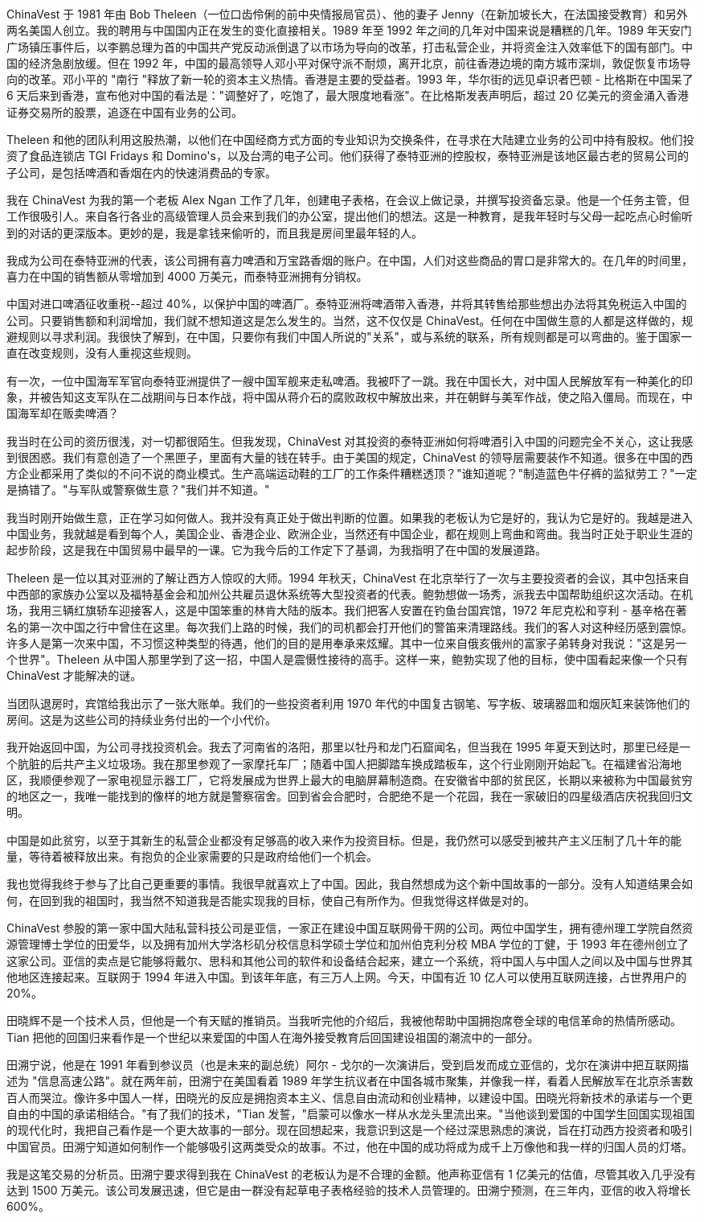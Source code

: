 ChinaVest 于 1981 年由 Bob Theleen（一位口齿伶俐的前中央情报局官员）、他的妻子 Jenny（在新加坡长大，在法国接受教育）和另外两名美国人创立。我的聘用与中国国内正在发生的变化直接相关。1989 年至 1992 年之间的几年对中国来说是糟糕的几年。1989 年天安门广场镇压事件后，以李鹏总理为首的中国共产党反动派倒退了以市场为导向的改革，打击私营企业，并将资金注入效率低下的国有部门。中国的经济急剧放缓。但在 1992 年，中国的最高领导人邓小平对保守派不耐烦，离开北京，前往香港边境的南方城市深圳，敦促恢复市场导向的改革。邓小平的 "南行 "释放了新一轮的资本主义热情。香港是主要的受益者。1993 年，华尔街的远见卓识者巴顿 - 比格斯在中国呆了 6 天后来到香港，宣布他对中国的看法是："调整好了，吃饱了，最大限度地看涨"。在比格斯发表声明后，超过 20 亿美元的资金涌入香港证券交易所的股票，追逐在中国有业务的公司。

Theleen 和他的团队利用这股热潮，以他们在中国经商方式方面的专业知识为交换条件，在寻求在大陆建立业务的公司中持有股权。他们投资了食品连锁店 TGI Fridays 和 Domino's，以及台湾的电子公司。他们获得了泰特亚洲的控股权，泰特亚洲是该地区最古老的贸易公司的子公司，是包括啤酒和香烟在内的快速消费品的专家。

我在 ChinaVest 为我的第一个老板 Alex Ngan 工作了几年，创建电子表格，在会议上做记录，并撰写投资备忘录。他是一个任务主管，但工作很吸引人。来自各行各业的高级管理人员会来到我们的办公室，提出他们的想法。这是一种教育，是我年轻时与父母一起吃点心时偷听到的对话的更深版本。更妙的是，我是拿钱来偷听的，而且我是房间里最年轻的人。

我成为公司在泰特亚洲的代表，该公司拥有喜力啤酒和万宝路香烟的账户。在中国，人们对这些商品的胃口是非常大的。在几年的时间里，喜力在中国的销售额从零增加到 4000 万美元，而泰特亚洲拥有分销权。

中国对进口啤酒征收重税--超过 40%，以保护中国的啤酒厂。泰特亚洲将啤酒带入香港，并将其转售给那些想出办法将其免税运入中国的公司。只要销售额和利润增加，我们就不想知道这是怎么发生的。当然，这不仅仅是 ChinaVest。任何在中国做生意的人都是这样做的，规避规则以寻求利润。我很快了解到，在中国，只要你有我们中国人所说的"关系"，或与系统的联系，所有规则都是可以弯曲的。鉴于国家一直在改变规则，没有人重视这些规则。

有一次，一位中国海军军官向泰特亚洲提供了一艘中国军舰来走私啤酒。我被吓了一跳。我在中国长大，对中国人民解放军有一种美化的印象，并被告知这支军队在二战期间与日本作战，将中国从蒋介石的腐败政权中解放出来，并在朝鲜与美军作战，使之陷入僵局。而现在，中国海军却在贩卖啤酒？

我当时在公司的资历很浅，对一切都很陌生。但我发现，ChinaVest 对其投资的泰特亚洲如何将啤酒引入中国的问题完全不关心，这让我感到很困惑。我们有意创造了一个黑匣子，里面有大量的钱在转手。由于美国的规定，ChinaVest 的领导层需要装作不知道。很多在中国的西方企业都采用了类似的不问不说的商业模式。生产高端运动鞋的工厂的工作条件糟糕透顶？"谁知道呢？"制造蓝色牛仔裤的监狱劳工？"一定是搞错了。"与军队或警察做生意？"我们并不知道。"

我当时刚开始做生意，正在学习如何做人。我并没有真正处于做出判断的位置。如果我的老板认为它是好的，我认为它是好的。我越是进入中国业务，我就越是看到每个人，美国企业、香港企业、欧洲企业，当然还有中国企业，都在规则上弯曲和弯曲。我当时正处于职业生涯的起步阶段，这是我在中国贸易中最早的一课。它为我今后的工作定下了基调，为我指明了在中国的发展道路。

Theleen 是一位以其对亚洲的了解让西方人惊叹的大师。1994 年秋天，ChinaVest 在北京举行了一次与主要投资者的会议，其中包括来自中西部的家族办公室以及福特基金会和加州公共雇员退休系统等大型投资者的代表。鲍勃想做一场秀，派我去中国帮助组织这次活动。在机场，我用三辆红旗轿车迎接客人，这是中国笨重的林肯大陆的版本。我们把客人安置在钓鱼台国宾馆，1972 年尼克松和亨利 - 基辛格在著名的第一次中国之行中曾住在这里。每次我们上路的时候，我们的司机都会打开他们的警笛来清理路线。我们的客人对这种经历感到震惊。许多人是第一次来中国，不习惯这种类型的待遇，他们的目的是用奉承来炫耀。其中一位来自俄亥俄州的富家子弟转身对我说："这是另一个世界"。Theleen 从中国人那里学到了这一招，中国人是震慑性接待的高手。这样一来，鲍勃实现了他的目标，使中国看起来像一个只有 ChinaVest 才能解决的谜。

当团队退房时，宾馆给我出示了一张大账单。我们的一些投资者利用 1970 年代的中国复古钢笔、写字板、玻璃器皿和烟灰缸来装饰他们的房间。这是为这些公司的持续业务付出的一个小代价。

我开始返回中国，为公司寻找投资机会。我去了河南省的洛阳，那里以牡丹和龙门石窟闻名，但当我在 1995 年夏天到达时，那里已经是一个肮脏的后共产主义垃圾场。我在那里参观了一家摩托车厂；随着中国人把脚踏车换成踏板车，这个行业刚刚开始起飞。在福建省沿海地区，我顺便参观了一家电视显示器工厂，它将发展成为世界上最大的电脑屏幕制造商。在安徽省中部的贫民区，长期以来被称为中国最贫穷的地区之一，我唯一能找到的像样的地方就是警察宿舍。回到省会合肥时，合肥绝不是一个花园，我在一家破旧的四星级酒店庆祝我回归文明。

中国是如此贫穷，以至于其新生的私营企业都没有足够高的收入来作为投资目标。但是，我仍然可以感受到被共产主义压制了几十年的能量，等待着被释放出来。有抱负的企业家需要的只是政府给他们一个机会。

我也觉得我终于参与了比自己更重要的事情。我很早就喜欢上了中国。因此，我自然想成为这个新中国故事的一部分。没有人知道结果会如何，在回到我的祖国时，我当然不知道我是否能实现我的目标，使自己有所作为。但我觉得这样做是对的。

ChinaVest 参股的第一家中国大陆私营科技公司是亚信，一家正在建设中国互联网骨干网的公司。两位中国学生，拥有德州理工学院自然资源管理博士学位的田爱华，以及拥有加州大学洛杉矶分校信息科学硕士学位和加州伯克利分校 MBA 学位的丁健，于 1993 年在德州创立了这家公司。亚信的卖点是它能够将戴尔、思科和其他公司的软件和设备结合起来，建立一个系统，将中国人与中国人之间以及中国与世界其他地区连接起来。互联网于 1994 年进入中国。到该年年底，有三万人上网。今天，中国有近 10 亿人可以使用互联网连接，占世界用户的 20%。

田晓辉不是一个技术人员，但他是一个有天赋的推销员。当我听完他的介绍后，我被他帮助中国拥抱席卷全球的电信革命的热情所感动。Tian 把他的回国归来看作是一个世纪以来爱国的中国人在海外接受教育后回国建设祖国的潮流中的一部分。

田溯宁说，他是在 1991 年看到参议员（也是未来的副总统）阿尔 - 戈尔的一次演讲后，受到启发而成立亚信的，戈尔在演讲中把互联网描述为 "信息高速公路"。就在两年前，田溯宁在美国看着 1989 年学生抗议者在中国各城市聚集，并像我一样，看着人民解放军在北京杀害数百人而哭泣。像许多中国人一样，田晓光的反应是拥抱资本主义、信息自由流动和创业精神，以建设中国。田晓光将新技术的承诺与一个更自由的中国的承诺相结合。"有了我们的技术，"Tian 发誓，"启蒙可以像水一样从水龙头里流出来。"当他谈到爱国的中国学生回国实现祖国的现代化时，我把自己看作是一个更大故事的一部分。现在回想起来，我意识到这是一个经过深思熟虑的演说，旨在打动西方投资者和吸引中国官员。田溯宁知道如何制作一个能够吸引这两类受众的故事。不过，他在中国的成功将成为成千上万像他和我一样的归国人员的灯塔。

我是这笔交易的分析员。田溯宁要求得到我在 ChinaVest 的老板认为是不合理的金额。他声称亚信有 1 亿美元的估值，尽管其收入几乎没有达到 1500 万美元。该公司发展迅速，但它是由一群没有起草电子表格经验的技术人员管理的。田溯宁预测，在三年内，亚信的收入将增长 600%。
